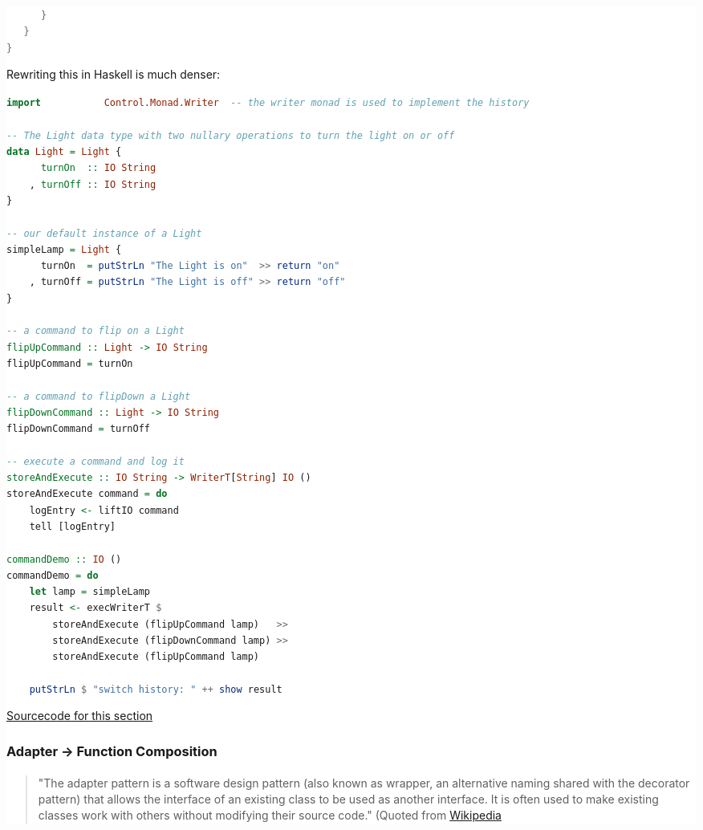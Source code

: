 ```java
      }
   }
}
```

Rewriting this in Haskell is much denser:

```haskell
import           Control.Monad.Writer  -- the writer monad is used to implement the history

-- The Light data type with two nullary operations to turn the light on or off 
data Light = Light {
      turnOn  :: IO String
    , turnOff :: IO String
}

-- our default instance of a Light
simpleLamp = Light { 
      turnOn  = putStrLn "The Light is on"  >> return "on"
    , turnOff = putStrLn "The Light is off" >> return "off"
}

-- a command to flip on a Light
flipUpCommand :: Light -> IO String
flipUpCommand = turnOn

-- a command to flipDown a Light
flipDownCommand :: Light -> IO String
flipDownCommand = turnOff

-- execute a command and log it
storeAndExecute :: IO String -> WriterT[String] IO ()
storeAndExecute command = do
    logEntry <- liftIO command
    tell [logEntry]
  
commandDemo :: IO ()
commandDemo = do
    let lamp = simpleLamp
    result <- execWriterT $
        storeAndExecute (flipUpCommand lamp)   >>
        storeAndExecute (flipDownCommand lamp) >>
        storeAndExecute (flipUpCommand lamp)

    putStrLn $ "switch history: " ++ show result
```

[Sourcecode for this section](https://github.com/thma/LtuPatternFactory/blob/master/src/Command.hs)

### Adapter → Function Composition

> "The adapter pattern is a software design pattern (also known as wrapper, an alternative naming shared with the decorator pattern) that allows the interface of an existing class to be used as another interface. It is often used to make existing classes work with others without modifying their source code."
> (Quoted from [Wikipedia](https://en.wikipedia.org/wiki/Adapter_pattern)
